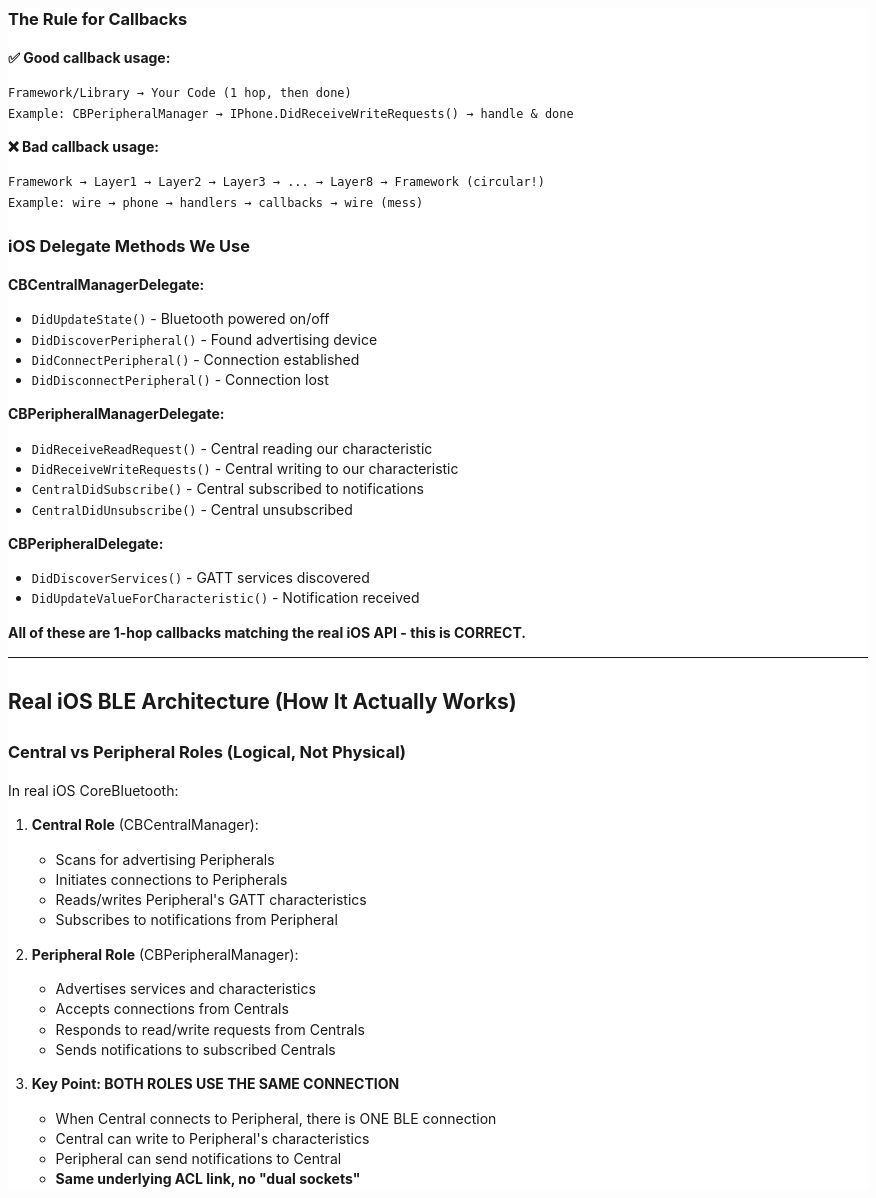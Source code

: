 ### The Rule for Callbacks

**✅ Good callback usage:**
```
Framework/Library → Your Code (1 hop, then done)
Example: CBPeripheralManager → IPhone.DidReceiveWriteRequests() → handle & done
```

**❌ Bad callback usage:**
```
Framework → Layer1 → Layer2 → Layer3 → ... → Layer8 → Framework (circular!)
Example: wire → phone → handlers → callbacks → wire (mess)
```

### iOS Delegate Methods We Use

**CBCentralManagerDelegate:**
- `DidUpdateState()` - Bluetooth powered on/off
- `DidDiscoverPeripheral()` - Found advertising device
- `DidConnectPeripheral()` - Connection established
- `DidDisconnectPeripheral()` - Connection lost

**CBPeripheralManagerDelegate:**
- `DidReceiveReadRequest()` - Central reading our characteristic
- `DidReceiveWriteRequests()` - Central writing to our characteristic
- `CentralDidSubscribe()` - Central subscribed to notifications
- `CentralDidUnsubscribe()` - Central unsubscribed

**CBPeripheralDelegate:**
- `DidDiscoverServices()` - GATT services discovered
- `DidUpdateValueForCharacteristic()` - Notification received

**All of these are 1-hop callbacks matching the real iOS API - this is CORRECT.**

---

## Real iOS BLE Architecture (How It Actually Works)

### Central vs Peripheral Roles (Logical, Not Physical)

In real iOS CoreBluetooth:

1. **Central Role** (CBCentralManager):
   - Scans for advertising Peripherals
   - Initiates connections to Peripherals
   - Reads/writes Peripheral's GATT characteristics
   - Subscribes to notifications from Peripheral

2. **Peripheral Role** (CBPeripheralManager):
   - Advertises services and characteristics
   - Accepts connections from Centrals
   - Responds to read/write requests from Centrals
   - Sends notifications to subscribed Centrals

3. **Key Point: BOTH ROLES USE THE SAME CONNECTION**
   - When Central connects to Peripheral, there is ONE BLE connection
   - Central can write to Peripheral's characteristics
   - Peripheral can send notifications to Central
   - **Same underlying ACL link, no "dual sockets"**
